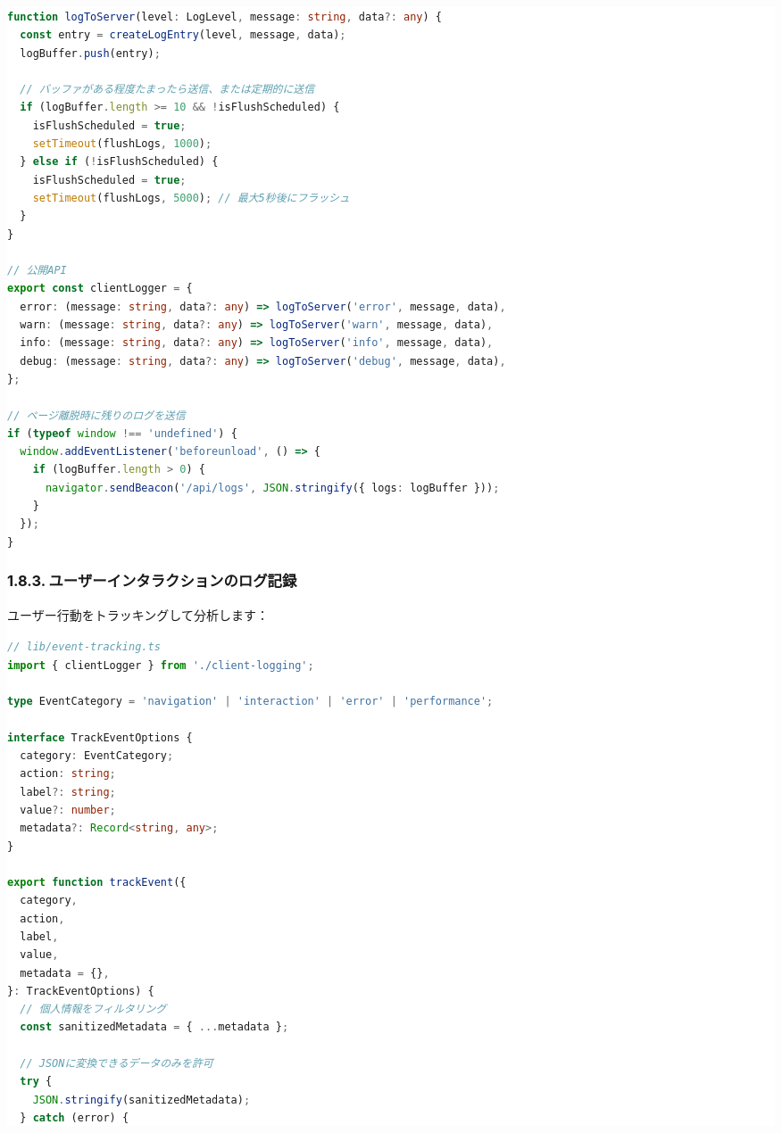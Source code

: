 ```typescript
function logToServer(level: LogLevel, message: string, data?: any) {
  const entry = createLogEntry(level, message, data);
  logBuffer.push(entry);

  // バッファがある程度たまったら送信、または定期的に送信
  if (logBuffer.length >= 10 && !isFlushScheduled) {
    isFlushScheduled = true;
    setTimeout(flushLogs, 1000);
  } else if (!isFlushScheduled) {
    isFlushScheduled = true;
    setTimeout(flushLogs, 5000); // 最大5秒後にフラッシュ
  }
}

// 公開API
export const clientLogger = {
  error: (message: string, data?: any) => logToServer('error', message, data),
  warn: (message: string, data?: any) => logToServer('warn', message, data),
  info: (message: string, data?: any) => logToServer('info', message, data),
  debug: (message: string, data?: any) => logToServer('debug', message, data),
};

// ページ離脱時に残りのログを送信
if (typeof window !== 'undefined') {
  window.addEventListener('beforeunload', () => {
    if (logBuffer.length > 0) {
      navigator.sendBeacon('/api/logs', JSON.stringify({ logs: logBuffer }));
    }
  });
}
```

### 1.8.3. ユーザーインタラクションのログ記録

ユーザー行動をトラッキングして分析します：

```typescript
// lib/event-tracking.ts
import { clientLogger } from './client-logging';

type EventCategory = 'navigation' | 'interaction' | 'error' | 'performance';

interface TrackEventOptions {
  category: EventCategory;
  action: string;
  label?: string;
  value?: number;
  metadata?: Record<string, any>;
}

export function trackEvent({
  category,
  action,
  label,
  value,
  metadata = {},
}: TrackEventOptions) {
  // 個人情報をフィルタリング
  const sanitizedMetadata = { ...metadata };

  // JSONに変換できるデータのみを許可
  try {
    JSON.stringify(sanitizedMetadata);
  } catch (error) {
```